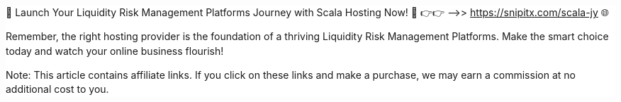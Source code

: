 🚀 Launch Your Liquidity Risk Management Platforms Journey with Scala Hosting Now! 🌟
👉👉 -->> https://snipitx.com/scala-jy 🌐

Remember, the right hosting provider is the foundation of a thriving Liquidity Risk Management Platforms. Make the smart choice today and watch your online business flourish!

Note: This article contains affiliate links. If you click on these links and make a purchase, we may earn a commission at no additional cost to you.